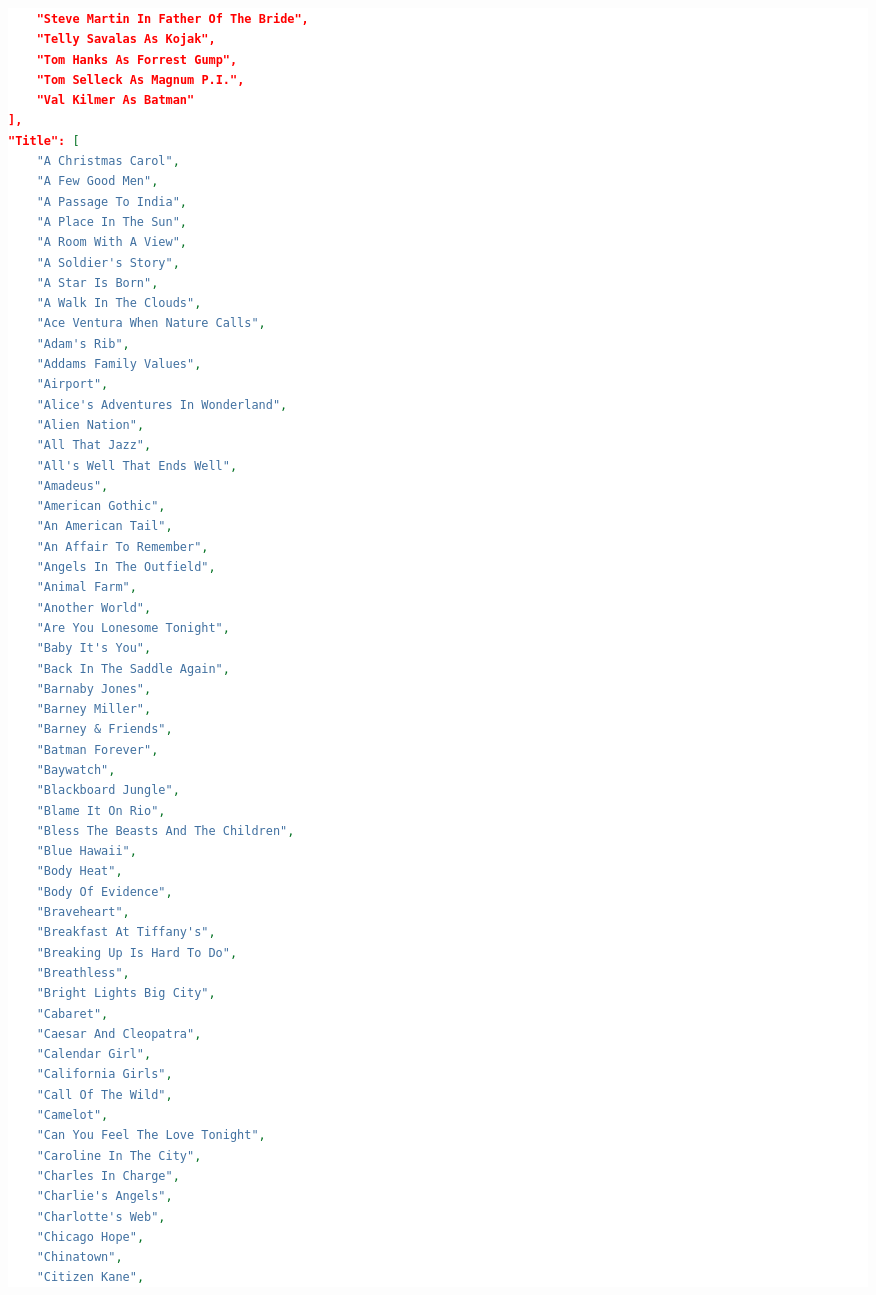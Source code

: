 ``` {#phrases.json component="datafile" edit="false" data-rows="20" data-cols="55"}
    "Steve Martin In Father Of The Bride",
    "Telly Savalas As Kojak",
    "Tom Hanks As Forrest Gump",
    "Tom Selleck As Magnum P.I.",
    "Val Kilmer As Batman"
],
"Title": [
    "A Christmas Carol",
    "A Few Good Men",
    "A Passage To India",
    "A Place In The Sun",
    "A Room With A View",
    "A Soldier's Story",
    "A Star Is Born",
    "A Walk In The Clouds",
    "Ace Ventura When Nature Calls",
    "Adam's Rib",
    "Addams Family Values",
    "Airport",
    "Alice's Adventures In Wonderland",
    "Alien Nation",
    "All That Jazz",
    "All's Well That Ends Well",
    "Amadeus",
    "American Gothic",
    "An American Tail",
    "An Affair To Remember",
    "Angels In The Outfield",
    "Animal Farm",
    "Another World",
    "Are You Lonesome Tonight",
    "Baby It's You",
    "Back In The Saddle Again",
    "Barnaby Jones",
    "Barney Miller",
    "Barney & Friends",
    "Batman Forever",
    "Baywatch",
    "Blackboard Jungle",
    "Blame It On Rio",
    "Bless The Beasts And The Children",
    "Blue Hawaii",
    "Body Heat",
    "Body Of Evidence",
    "Braveheart",
    "Breakfast At Tiffany's",
    "Breaking Up Is Hard To Do",
    "Breathless",
    "Bright Lights Big City",
    "Cabaret",
    "Caesar And Cleopatra",
    "Calendar Girl",
    "California Girls",
    "Call Of The Wild",
    "Camelot",
    "Can You Feel The Love Tonight",
    "Caroline In The City",
    "Charles In Charge",
    "Charlie's Angels",
    "Charlotte's Web",
    "Chicago Hope",
    "Chinatown",
    "Citizen Kane",
```